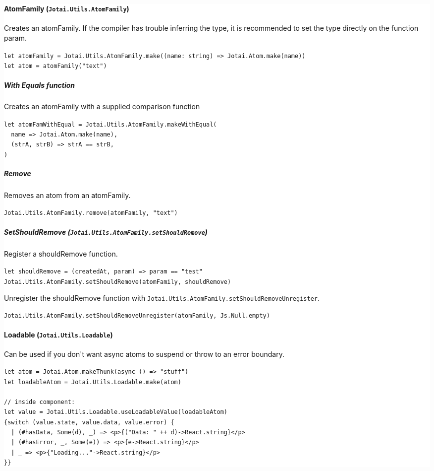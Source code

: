 #### AtomFamily (`Jotai.Utils.AtomFamily`)

Creates an atomFamily. If the compiler has trouble inferring the type, it is recommended to set the type directly on the function param.

```rescript
let atomFamily = Jotai.Utils.AtomFamily.make((name: string) => Jotai.Atom.make(name))
let atom = atomFamily("text")
```

##### With Equals function

Creates an atomFamily with a supplied comparison function

```rescript
let atomFamWithEqual = Jotai.Utils.AtomFamily.makeWithEqual(
  name => Jotai.Atom.make(name),
  (strA, strB) => strA == strB,
)
```

##### Remove

Removes an atom from an atomFamily.

```rescript
Jotai.Utils.AtomFamily.remove(atomFamily, "text")
```

##### SetShouldRemove (`Jotai.Utils.AtomFamily.setShouldRemove`)

Register a shouldRemove function.

```rescript
let shouldRemove = (createdAt, param) => param == "test"
Jotai.Utils.AtomFamily.setShouldRemove(atomFamily, shouldRemove)
```

Unregister the shouldRemove function with `Jotai.Utils.AtomFamily.setShouldRemoveUnregister`.

```rescript
Jotai.Utils.AtomFamily.setShouldRemoveUnregister(atomFamily, Js.Null.empty)
```

#### Loadable (`Jotai.Utils.Loadable`)

Can be used if you don't want async atoms to suspend or throw to an error boundary.

```rescript
let atom = Jotai.Atom.makeThunk(async () => "stuff")
let loadableAtom = Jotai.Utils.Loadable.make(atom)

// inside component:
let value = Jotai.Utils.Loadable.useLoadableValue(loadableAtom)
{switch (value.state, value.data, value.error) {
  | (#hasData, Some(d), _) => <p>{("Data: " ++ d)->React.string}</p>
  | (#hasError, _, Some(e)) => <p>{e->React.string}</p>
  | _ => <p>{"Loading..."->React.string}</p>
}}
```
